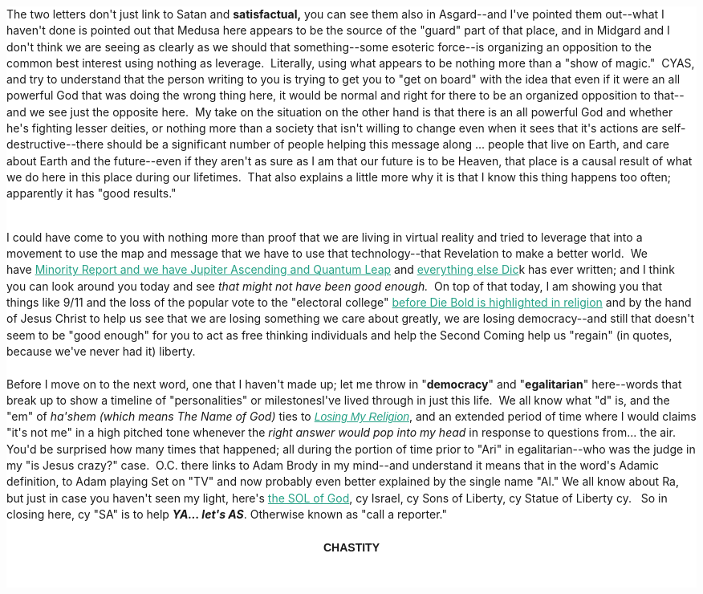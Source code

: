 The two letters don't just link to Satan and&nbsp;<strong>satisfactual,</strong>&nbsp;you can see them also in Asgard--and I've pointed them out--what I haven't done is pointed out that Medusa here appears to be the source of the "guard" part of that place, and in Midgard and I don't think we are seeing as clearly as we should that something--some esoteric force--is organizing an opposition to the common best interest using nothing as leverage.&nbsp; Literally, using what appears to be nothing more than a "show of magic."&nbsp; CYAS, and try to understand that the person writing to you is trying to get you to "get on board" with the idea that even if it were an all powerful God that was doing the wrong thing here, it would be normal and right for there to be an organized opposition to that--and we see just the opposite here.&nbsp; My take on the situation on the other hand is that there is an all powerful God and whether he's fighting lesser deities, or nothing more than a society that isn't willing to change even when it sees that it's actions are self-destructive--there should be a significant number of people helping this message along ... people that live on Earth, and care about Earth and the future--even if they aren't as sure as I am that our future is to be Heaven, that place is a causal result of what we do here in this place during our lifetimes.&nbsp; That also explains a little more why it is that I know this thing happens too often; apparently it has "good results."<br />
<br /></div>
<div>
</div>
<div>
I could have come to you with nothing more than proof that we are living in virtual reality and tried to leverage that into a movement to use the map and message that we have to use that technology--that Revelation to make a better world.&nbsp; We have&nbsp;<a href="./WHO.html" style="background: transparent; color: #25a186; cursor: pointer;" target="_blank">Minority Report and we have Jupiter Ascending and Quantum Leap</a>&nbsp;and&nbsp;<a href="./DICK.html" style="background: transparent; color: #25a186; cursor: pointer;" target="_blank">everything else Dic</a>k has ever written; and I think you can look around you today and see&nbsp;<em>that might not have been good enough.</em>&nbsp; On top of that today, I am showing you that things like 9/11 and the loss of the popular vote to the "electoral college"&nbsp;<a href="https://fromthemachine.org/bygod3.html" style="background: transparent; color: #25a186; cursor: pointer;" target="_blank">before Die Bold is highlighted in religion</a>&nbsp;and by the hand of Jesus Christ to help us see that we are losing something we care about greatly, we are losing democracy--and still that doesn't seem to be "good enough" for you to act as free thinking individuals and help the Second Coming help us "regain" (in quotes, because we've never had it) liberty.<br />
<br /></div>
<div>
</div>
<div>
Before I move on to the next word, one that I haven't made up; let me throw in "<strong>democracy</strong>" and "<strong>egalitarian</strong>" here--words that break up to show a timeline of "personalities" or milestonesI've lived through in just this life.&nbsp; We all know what "d" is, and the "em" of&nbsp;<em>ha'shem (which means The Name of God)</em>&nbsp;ties to&nbsp;<em><span style='font-family: "arial narrow" , sans-serif;'><a href="https://www.youtube.com/watch?v=xwtdhWltSIg" style="background: transparent; color: #25a186; cursor: pointer;" target="_blank">Losing My Religion</a></span></em>, and an extended period of time where I would claims "it's not me" in a high pitched tone whenever the&nbsp;<em>right answer would pop into my head&nbsp;</em>in response to questions from... the air.&nbsp; You'd be surprised how many times that happened; all during the portion of time prior to "Ari" in egalitarian--who was the judge in my "is Jesus crazy?" case.&nbsp; O.C. there links to Adam Brody in my mind--and understand it means that in the word's Adamic definition, to Adam playing Set on "TV" and now probably even better explained by the single name "Al." We all know about Ra, but just in case you haven't seen my light, here's&nbsp;<a href="./HYAMDAI.html" style="background: transparent; color: #25a186; cursor: pointer;" target="_blank">the SOL of God</a>, cy Israel, cy Sons of Liberty, cy Statue of Liberty cy.&nbsp;&nbsp; So in closing here, cy "SA" is to help&nbsp;<strong><em>YA... let's AS</em></strong>. Otherwise known as "call a reporter."<br />
<br /></div>
<div>
</div>
<div>
<div style="text-align: center;">
<strong><span style='font-family: "arial black" , sans-serif;'>CHASTITY</span></strong><strong><br /></strong><br />
<strong><span style='font-family: "arial black" , sans-serif;'><br /></span></strong></div>
<div>
</div>